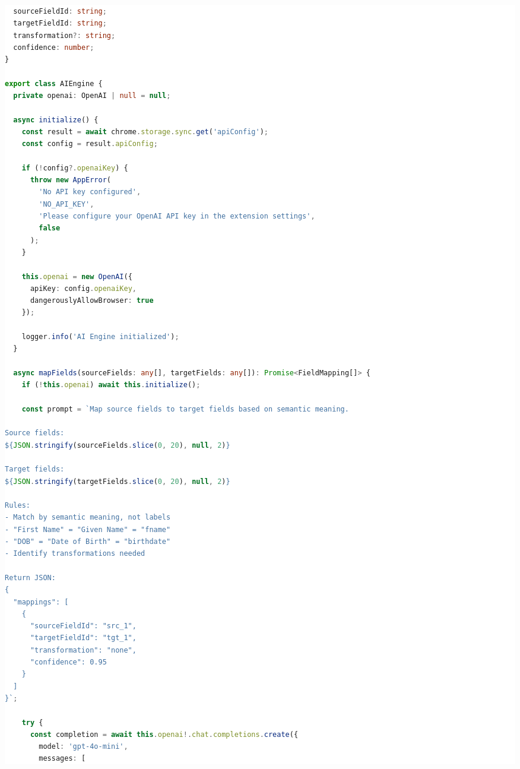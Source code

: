 ```typescript
  sourceFieldId: string;
  targetFieldId: string;
  transformation?: string;
  confidence: number;
}

export class AIEngine {
  private openai: OpenAI | null = null;

  async initialize() {
    const result = await chrome.storage.sync.get('apiConfig');
    const config = result.apiConfig;

    if (!config?.openaiKey) {
      throw new AppError(
        'No API key configured',
        'NO_API_KEY',
        'Please configure your OpenAI API key in the extension settings',
        false
      );
    }

    this.openai = new OpenAI({
      apiKey: config.openaiKey,
      dangerouslyAllowBrowser: true
    });

    logger.info('AI Engine initialized');
  }

  async mapFields(sourceFields: any[], targetFields: any[]): Promise<FieldMapping[]> {
    if (!this.openai) await this.initialize();

    const prompt = `Map source fields to target fields based on semantic meaning.

Source fields:
${JSON.stringify(sourceFields.slice(0, 20), null, 2)}

Target fields:
${JSON.stringify(targetFields.slice(0, 20), null, 2)}

Rules:
- Match by semantic meaning, not labels
- "First Name" = "Given Name" = "fname"
- "DOB" = "Date of Birth" = "birthdate"
- Identify transformations needed

Return JSON:
{
  "mappings": [
    {
      "sourceFieldId": "src_1",
      "targetFieldId": "tgt_1",
      "transformation": "none",
      "confidence": 0.95
    }
  ]
}`;

    try {
      const completion = await this.openai!.chat.completions.create({
        model: 'gpt-4o-mini',
        messages: [
```